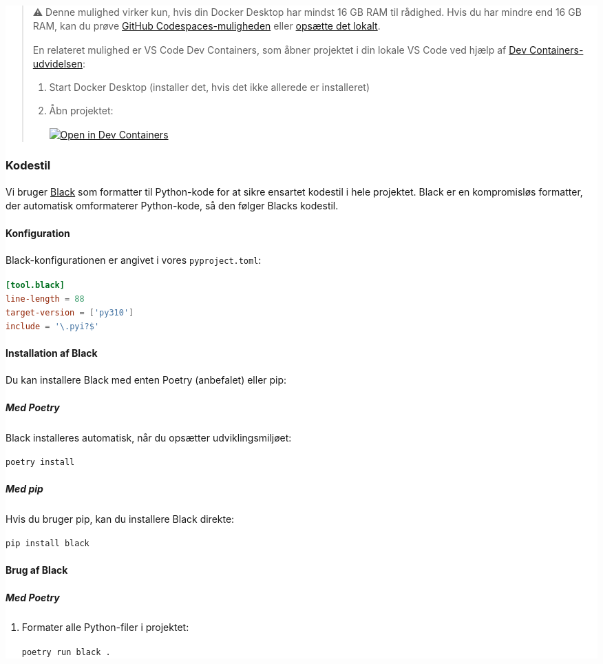 > ⚠️ Denne mulighed virker kun, hvis din Docker Desktop har mindst 16 GB RAM til rådighed. Hvis du har mindre end 16 GB RAM, kan du prøve [GitHub Codespaces-muligheden](../..) eller [opsætte det lokalt](../..).
>
> En relateret mulighed er VS Code Dev Containers, som åbner projektet i din lokale VS Code ved hjælp af [Dev Containers-udvidelsen](https://marketplace.visualstudio.com/items?itemName=ms-vscode-remote.remote-containers):
>
> 1. Start Docker Desktop (installer det, hvis det ikke allerede er installeret)
> 2. Åbn projektet:
>
>    <a href="https://vscode.dev/redirect?url=vscode://ms-vscode-remote.remote-containers/cloneInVolume?url=https://github.com/azure/co-op-translator"><img src="https://img.shields.io/static/v1?style=for-the-badge&label=Dev%20Containers&message=Open&color=blue&logo=visualstudiocode" alt="Open in Dev Containers"></a>


### Kodestil

Vi bruger [Black](https://github.com/psf/black) som formatter til Python-kode for at sikre ensartet kodestil i hele projektet. Black er en kompromisløs formatter, der automatisk omformaterer Python-kode, så den følger Blacks kodestil.

#### Konfiguration

Black-konfigurationen er angivet i vores `pyproject.toml`:

```toml
[tool.black]
line-length = 88
target-version = ['py310']
include = '\.pyi?$'
```

#### Installation af Black

Du kan installere Black med enten Poetry (anbefalet) eller pip:

##### Med Poetry

Black installeres automatisk, når du opsætter udviklingsmiljøet:
```bash
poetry install
```

##### Med pip

Hvis du bruger pip, kan du installere Black direkte:
```bash
pip install black
```

#### Brug af Black

##### Med Poetry

1. Formater alle Python-filer i projektet:
    ```bash
    poetry run black .
    ```
